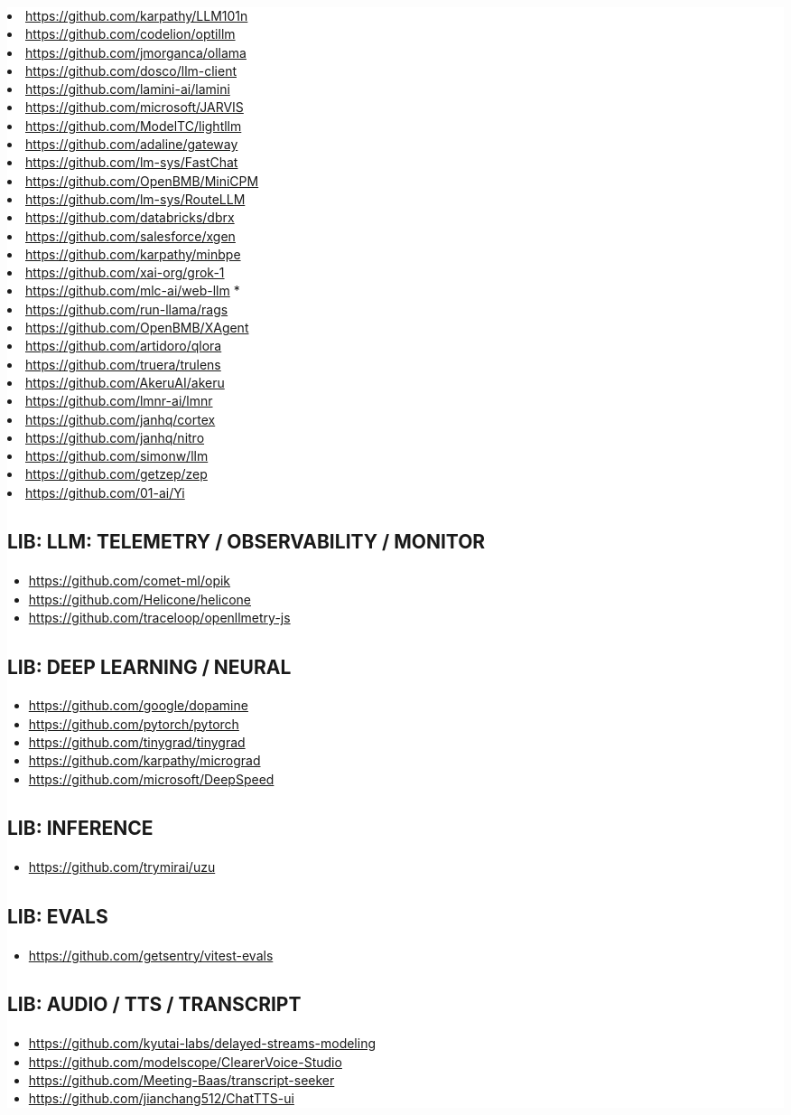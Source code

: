 <li><a href="https://github.com/karpathy/LLM101n">https://github.com/karpathy/LLM101n</a></li>
<li><a href="https://github.com/codelion/optillm">https://github.com/codelion/optillm</a></li>
<li><a href="https://github.com/jmorganca/ollama">https://github.com/jmorganca/ollama</a></li>
<li><a href="https://github.com/dosco/llm-client">https://github.com/dosco/llm-client</a></li>
<li><a href="https://github.com/lamini-ai/lamini">https://github.com/lamini-ai/lamini</a></li>
<li><a href="https://github.com/microsoft/JARVIS">https://github.com/microsoft/JARVIS</a></li>
<li><a href="https://github.com/ModelTC/lightllm">https://github.com/ModelTC/lightllm</a></li>
<li><a href="https://github.com/adaline/gateway">https://github.com/adaline/gateway</a></li>
<li><a href="https://github.com/lm-sys/FastChat">https://github.com/lm-sys/FastChat</a></li>
<li><a href="https://github.com/OpenBMB/MiniCPM">https://github.com/OpenBMB/MiniCPM</a></li>
<li><a href="https://github.com/lm-sys/RouteLLM">https://github.com/lm-sys/RouteLLM</a></li>
<li><a href="https://github.com/databricks/dbrx">https://github.com/databricks/dbrx</a></li>
<li><a href="https://github.com/salesforce/xgen">https://github.com/salesforce/xgen</a></li>
<li><a href="https://github.com/karpathy/minbpe">https://github.com/karpathy/minbpe</a></li>
<li><a href="https://github.com/xai-org/grok-1">https://github.com/xai-org/grok-1</a></li>
<li><a href="https://github.com/mlc-ai/web-llm">https://github.com/mlc-ai/web-llm</a> *</li>
<li><a href="https://github.com/run-llama/rags">https://github.com/run-llama/rags</a></li>
<li><a href="https://github.com/OpenBMB/XAgent">https://github.com/OpenBMB/XAgent</a></li>
<li><a href="https://github.com/artidoro/qlora">https://github.com/artidoro/qlora</a></li>
<li><a href="https://github.com/truera/trulens">https://github.com/truera/trulens</a></li>
<li><a href="https://github.com/AkeruAI/akeru">https://github.com/AkeruAI/akeru</a></li>
<li><a href="https://github.com/lmnr-ai/lmnr">https://github.com/lmnr-ai/lmnr</a></li>
<li><a href="https://github.com/janhq/cortex">https://github.com/janhq/cortex</a></li>
<li><a href="https://github.com/janhq/nitro">https://github.com/janhq/nitro</a></li>
<li><a href="https://github.com/simonw/llm">https://github.com/simonw/llm</a></li>
<li><a href="https://github.com/getzep/zep">https://github.com/getzep/zep</a></li>
<li><a href="https://github.com/01-ai/Yi">https://github.com/01-ai/Yi</a></li>
</ul>
<h2>LIB: LLM: TELEMETRY / OBSERVABILITY / MONITOR</h2>
<ul>
<li><a href="https://github.com/comet-ml/opik">https://github.com/comet-ml/opik</a></li>
<li><a href="https://github.com/Helicone/helicone">https://github.com/Helicone/helicone</a></li>
<li><a href="https://github.com/traceloop/openllmetry-js">https://github.com/traceloop/openllmetry-js</a></li>
</ul>
<h2>LIB: DEEP LEARNING / NEURAL</h2>
<ul>
<li><a href="https://github.com/google/dopamine">https://github.com/google/dopamine</a></li>
<li><a href="https://github.com/pytorch/pytorch">https://github.com/pytorch/pytorch</a></li>
<li><a href="https://github.com/tinygrad/tinygrad">https://github.com/tinygrad/tinygrad</a></li>
<li><a href="https://github.com/karpathy/micrograd">https://github.com/karpathy/micrograd</a></li>
<li><a href="https://github.com/microsoft/DeepSpeed">https://github.com/microsoft/DeepSpeed</a></li>
</ul>
<h2>LIB: INFERENCE</h2>
<ul>
<li><a href="https://github.com/trymirai/uzu">https://github.com/trymirai/uzu</a></li>
</ul>
<h2>LIB: EVALS</h2>
<ul>
<li><a href="https://github.com/getsentry/vitest-evals">https://github.com/getsentry/vitest-evals</a></li>
</ul>
<h2>LIB: AUDIO / TTS / TRANSCRIPT</h2>
<ul>
<li><a href="https://github.com/kyutai-labs/delayed-streams-modeling">https://github.com/kyutai-labs/delayed-streams-modeling</a></li>
<li><a href="https://github.com/modelscope/ClearerVoice-Studio">https://github.com/modelscope/ClearerVoice-Studio</a></li>
<li><a href="https://github.com/Meeting-Baas/transcript-seeker">https://github.com/Meeting-Baas/transcript-seeker</a></li>
<li><a href="https://github.com/jianchang512/ChatTTS-ui">https://github.com/jianchang512/ChatTTS-ui</a></li>